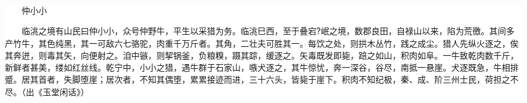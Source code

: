  

　　仲小小

 

　　临洮之境有山民曰仲小小，众号仲野牛，平生以采猎为务。临洮巳西，至于叠宕?岷之境，数郡良田，自禄山以来，陷为荒徼。其间多产竹牛，其色纯黑，其一可敌六七骆驼，肉重千万斤者。其角，二壮夫可胜其一。每饮之处，则拱木丛竹，践之成尘。猎人先纵火逐之，俟其奔迸，则毒其矢，向便射之。洎中镞，则挈锅釜，负粮糗，蹑其踪，缓逐之。矢毒既发即毙，踣之如山，积肉如阜。一牛致乾肉数千斤，新鲜者甚美，缕如红丝线。乾宁中，小小之猎，遇牛群于石家山，嗾犬逐之，其牛惊忧，奔一深谷，谷尽，南抵一悬崖。犬逐既急，牛相排蹙。居其首者，失脚堕崖；居次者，不知其偶堕，累累接迹而进，三十六头，皆毙于崖下。积肉不知纪极，秦、成、阶三州士民，荷担之不尽。（出《玉堂闲话》）